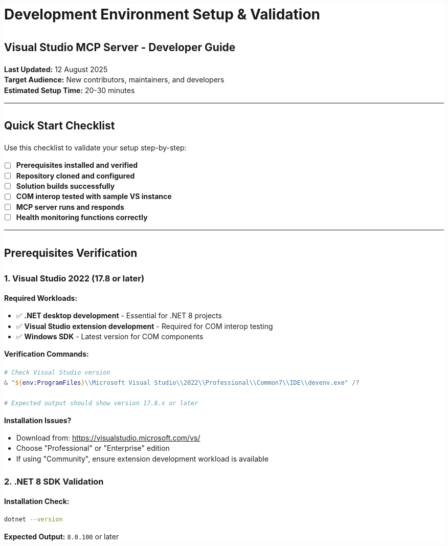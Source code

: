 # Development Environment Setup & Validation
## Visual Studio MCP Server - Developer Guide

**Last Updated:** 12 August 2025  
**Target Audience:** New contributors, maintainers, and developers  
**Estimated Setup Time:** 20-30 minutes  

---

## Quick Start Checklist

Use this checklist to validate your setup step-by-step:

- [ ] **Prerequisites installed and verified**
- [ ] **Repository cloned and configured**
- [ ] **Solution builds successfully**
- [ ] **COM interop tested with sample VS instance**
- [ ] **MCP server runs and responds**
- [ ] **Health monitoring functions correctly**

---

## Prerequisites Verification

### 1. Visual Studio 2022 (17.8 or later)

**Required Workloads:**
- ✅ **.NET desktop development** - Essential for .NET 8 projects
- ✅ **Visual Studio extension development** - Required for COM interop testing
- ✅ **Windows SDK** - Latest version for COM components

**Verification Commands:**
```powershell
# Check Visual Studio version
& "${env:ProgramFiles}\\Microsoft Visual Studio\\2022\\Professional\\Common7\\IDE\\devenv.exe" /?

# Expected output should show version 17.8.x or later
```

**Installation Issues?**
- Download from: https://visualstudio.microsoft.com/vs/
- Choose "Professional" or "Enterprise" edition
- If using "Community", ensure extension development workload is available

### 2. .NET 8 SDK Validation

**Installation Check:**
```bash
dotnet --version
```
**Expected Output:** `8.0.100` or later
